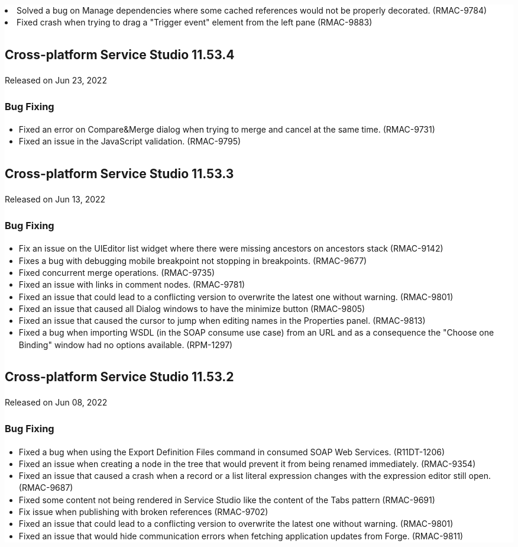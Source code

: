 <li>Solved a bug on Manage dependencies where some cached references would not be properly decorated. (RMAC-9784)</li>
<li>Fixed crash when trying to drag a "Trigger event" element from the left pane (RMAC-9883)</li>
</ul>

<div class="hidden" id="cross-platform-service-studio-11.53.5_end"></div><div class="hidden" id="cross-platform-service-studio-11.53.4_start"></div>

<h2 id="cross-platform_service_studio_11.53.4" >Cross-platform Service Studio 11.53.4</h2>
<div class="info"><p>Released on Jun 23, 2022</p></div>

<h3 id="bug_fixing_cross-platform_service_studio_11.53.4" >Bug Fixing</h3>
<ul>
<li>Fixed an error on Compare&amp;Merge dialog when trying to merge and cancel at the same time. (RMAC-9731)</li>
<li>Fixed an issue in the JavaScript validation. (RMAC-9795)</li>
</ul>

<div class="hidden" id="cross-platform-service-studio-11.53.4_end"></div><div class="hidden" id="cross-platform-service-studio-11.53.3_start"></div>

<h2 id="cross-platform_service_studio_11.53.3" >Cross-platform Service Studio 11.53.3</h2>
<div class="info"><p>Released on Jun 13, 2022</p></div>

<h3 id="bug_fixing_cross-platform_service_studio_11.53.3" >Bug Fixing</h3>
<ul>
<li>Fix an issue on the UIEditor list widget where there were missing ancestors on ancestors stack (RMAC-9142)</li>
<li>Fixes a bug with debugging mobile breakpoint not stopping in breakpoints. (RMAC-9677)</li>
<li>Fixed concurrent merge operations. (RMAC-9735)</li>
<li>Fixed an issue with links in comment nodes. (RMAC-9781)</li>
<li>Fixed an issue that could lead to a conflicting version to overwrite the latest one without warning. (RMAC-9801)</li>
<li>Fixed an issue that caused all Dialog windows to have the minimize button  (RMAC-9805)</li>
<li>Fixed an issue that caused the cursor to jump when editing names in the Properties panel. (RMAC-9813)</li>
<li>Fixed a bug when importing WSDL (in the SOAP consume use case) from an URL and as a consequence the "Choose one Binding" window had no options available.  (RPM-1297)</li>
</ul>

<div class="hidden" id="cross-platform-service-studio-11.53.3_end"></div><div class="hidden" id="cross-platform-service-studio-11.53.2_start"></div>

<h2 id="cross-platform_service_studio_11.53.2" >Cross-platform Service Studio 11.53.2</h2>
<div class="info"><p>Released on Jun 08, 2022</p></div>

<h3 id="bug_fixing_cross-platform_service_studio_11.53.2" >Bug Fixing</h3>
<ul>
<li>Fixed a bug when using the Export Definition Files command in consumed SOAP Web Services. (R11DT-1206)</li>
<li>Fixed an issue when creating a node in the tree that would prevent it from being renamed immediately. (RMAC-9354)</li>
<li>Fixed an issue that caused a crash when a record or a list literal expression changes with the expression editor still open. (RMAC-9687)</li>
<li>Fixed some content not being rendered in Service Studio like the content of the Tabs pattern (RMAC-9691)</li>
<li>Fix issue when publishing with broken references (RMAC-9702)</li>
<li>Fixed an issue that could lead to a conflicting version to overwrite the latest one without warning. (RMAC-9801)</li>
<li>Fixed an issue that would hide communication errors when fetching application updates from Forge. (RMAC-9811)</li>
</ul>
